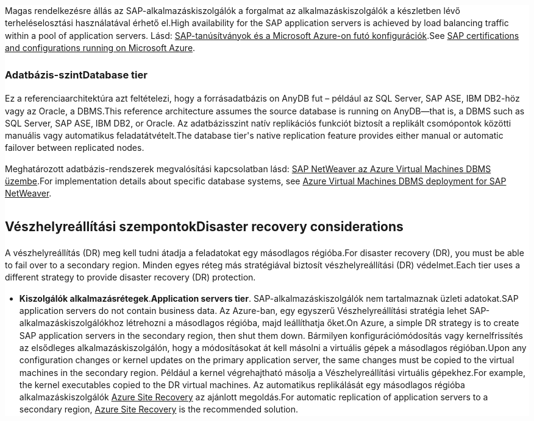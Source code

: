 <span data-ttu-id="a8a6d-239">Magas rendelkezésre állás az SAP-alkalmazáskiszolgálók a forgalmat az alkalmazáskiszolgálók a készletben lévő terheléselosztási használatával érhető el.</span><span class="sxs-lookup"><span data-stu-id="a8a6d-239">High availability for the SAP application servers is achieved by load balancing traffic within a pool of application servers.</span></span>
<span data-ttu-id="a8a6d-240">Lásd: [SAP-tanúsítványok és a Microsoft Azure-on futó konfigurációk](/azure/virtual-machines/workloads/sap/sap-certifications).</span><span class="sxs-lookup"><span data-stu-id="a8a6d-240">See [SAP certifications and configurations running on Microsoft Azure](/azure/virtual-machines/workloads/sap/sap-certifications).</span></span>

### <a name="database-tier"></a><span data-ttu-id="a8a6d-241">Adatbázis-szint</span><span class="sxs-lookup"><span data-stu-id="a8a6d-241">Database tier</span></span>

<span data-ttu-id="a8a6d-242">Ez a referenciaarchitektúra azt feltételezi, hogy a forrásadatbázis on AnyDB fut – például az SQL Server, SAP ASE, IBM DB2-höz vagy az Oracle, a DBMS.</span><span class="sxs-lookup"><span data-stu-id="a8a6d-242">This reference architecture assumes the source database is running on AnyDB—that is, a DBMS such as SQL Server, SAP ASE, IBM DB2, or Oracle.</span></span> <span data-ttu-id="a8a6d-243">Az adatbázisszint natív replikációs funkciót biztosít a replikált csomópontok közötti manuális vagy automatikus feladatátvételt.</span><span class="sxs-lookup"><span data-stu-id="a8a6d-243">The database tier's native replication feature provides either manual or automatic failover between replicated nodes.</span></span>

<span data-ttu-id="a8a6d-244">Meghatározott adatbázis-rendszerek megvalósítási kapcsolatban lásd: [SAP NetWeaver az Azure Virtual Machines DBMS üzembe](/azure/virtual-machines/workloads/sap/dbms-guide).</span><span class="sxs-lookup"><span data-stu-id="a8a6d-244">For implementation details about specific database systems, see [Azure Virtual Machines DBMS deployment for SAP NetWeaver](/azure/virtual-machines/workloads/sap/dbms-guide).</span></span>

## <a name="disaster-recovery-considerations"></a><span data-ttu-id="a8a6d-245">Vészhelyreállítási szempontok</span><span class="sxs-lookup"><span data-stu-id="a8a6d-245">Disaster recovery considerations</span></span>

<span data-ttu-id="a8a6d-246">A vészhelyreállítás (DR) meg kell tudni átadja a feladatokat egy másodlagos régióba.</span><span class="sxs-lookup"><span data-stu-id="a8a6d-246">For disaster recovery (DR), you must be able to fail over to a secondary region.</span></span> <span data-ttu-id="a8a6d-247">Minden egyes réteg más stratégiával biztosít vészhelyreállítási (DR) védelmet.</span><span class="sxs-lookup"><span data-stu-id="a8a6d-247">Each tier uses a different strategy to provide disaster recovery (DR) protection.</span></span>

- <span data-ttu-id="a8a6d-248">**Kiszolgálók alkalmazásrétegek**.</span><span class="sxs-lookup"><span data-stu-id="a8a6d-248">**Application servers tier**.</span></span> <span data-ttu-id="a8a6d-249">SAP-alkalmazáskiszolgálók nem tartalmaznak üzleti adatokat.</span><span class="sxs-lookup"><span data-stu-id="a8a6d-249">SAP application servers do not contain business data.</span></span> <span data-ttu-id="a8a6d-250">Az Azure-ban, egy egyszerű Vészhelyreállítási stratégia lehet SAP-alkalmazáskiszolgálókhoz létrehozni a másodlagos régióba, majd leállíthatja őket.</span><span class="sxs-lookup"><span data-stu-id="a8a6d-250">On Azure, a simple DR strategy is to create SAP application servers in the secondary region, then shut them down.</span></span> <span data-ttu-id="a8a6d-251">Bármilyen konfigurációmódosítás vagy kernelfrissítés az elsődleges alkalmazáskiszolgálón, hogy a módosításokat át kell másolni a virtuális gépek a másodlagos régióban.</span><span class="sxs-lookup"><span data-stu-id="a8a6d-251">Upon any configuration changes or kernel updates on the primary application server, the same changes must be copied to the virtual machines in the secondary region.</span></span> <span data-ttu-id="a8a6d-252">Például a kernel végrehajtható másolja a Vészhelyreállítási virtuális gépekhez.</span><span class="sxs-lookup"><span data-stu-id="a8a6d-252">For example, the kernel executables copied to the DR virtual machines.</span></span> <span data-ttu-id="a8a6d-253">Az automatikus replikálását egy másodlagos régióba alkalmazáskiszolgálók [Azure Site Recovery](/azure/site-recovery/site-recovery-overview) az ajánlott megoldás.</span><span class="sxs-lookup"><span data-stu-id="a8a6d-253">For automatic replication of application servers to a secondary region, [Azure Site Recovery](/azure/site-recovery/site-recovery-overview) is the recommended solution.</span></span>
